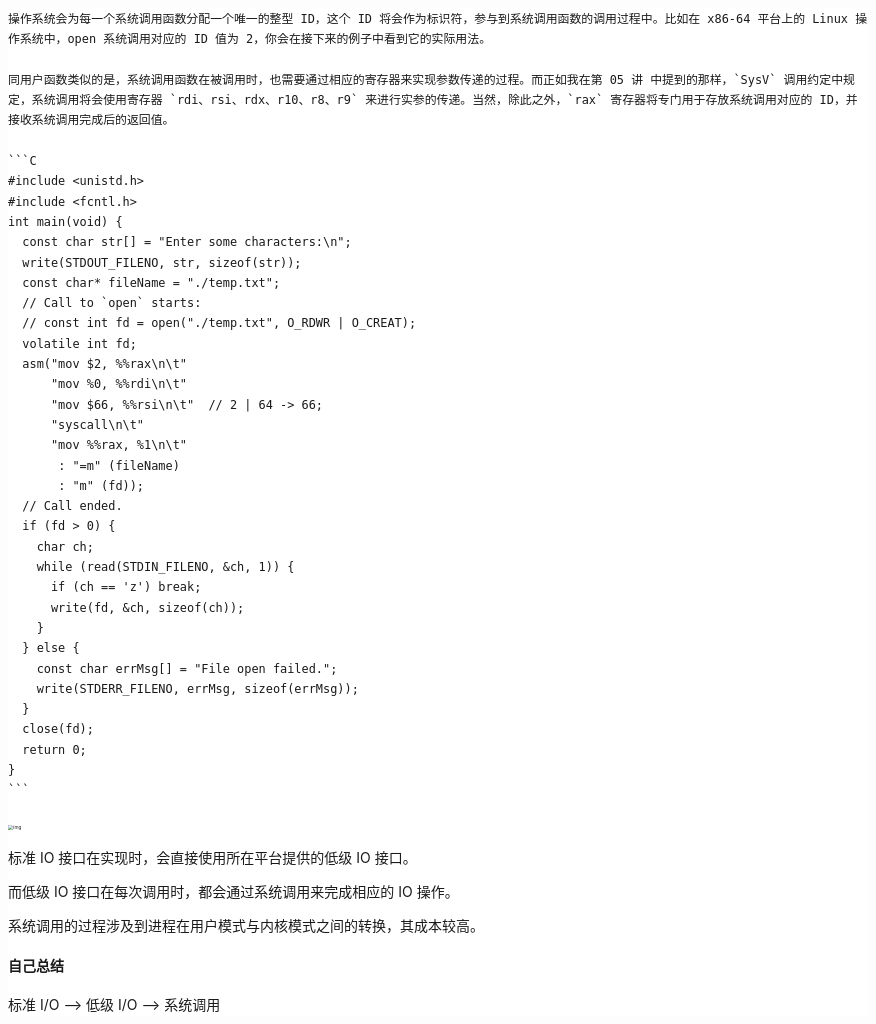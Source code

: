     操作系统会为每一个系统调用函数分配一个唯一的整型 ID，这个 ID 将会作为标识符，参与到系统调用函数的调用过程中。比如在 x86-64 平台上的 Linux 操作系统中，open 系统调用对应的 ID 值为 2，你会在接下来的例子中看到它的实际用法。

    同用户函数类似的是，系统调用函数在被调用时，也需要通过相应的寄存器来实现参数传递的过程。而正如我在第 05 讲 中提到的那样，`SysV` 调用约定中规定，系统调用将会使用寄存器 `rdi、rsi、rdx、r10、r8、r9` 来进行实参的传递。当然，除此之外，`rax` 寄存器将专门用于存放系统调用对应的 ID，并接收系统调用完成后的返回值。

    ```C
    #include <unistd.h>
    #include <fcntl.h>
    int main(void) {
      const char str[] = "Enter some characters:\n";
      write(STDOUT_FILENO, str, sizeof(str));
      const char* fileName = "./temp.txt";
      // Call to `open` starts:
      // const int fd = open("./temp.txt", O_RDWR | O_CREAT);
      volatile int fd;
      asm("mov $2, %%rax\n\t"
          "mov %0, %%rdi\n\t"
          "mov $66, %%rsi\n\t"  // 2 | 64 -> 66;
          "syscall\n\t"
          "mov %%rax, %1\n\t"
           : "=m" (fileName)
           : "m" (fd));
      // Call ended.
      if (fd > 0) {
        char ch;
        while (read(STDIN_FILENO, &ch, 1)) {
          if (ch == 'z') break;
          write(fd, &ch, sizeof(ch));
        }
      } else {
        const char errMsg[] = "File open failed.";
        write(STDERR_FILENO, errMsg, sizeof(errMsg));
      }
      close(fd);
      return 0;
    }
    ```

<img src="https://static001.geekbang.org/resource/image/65/93/65e41f456820119940e87250ed6ac693.jpg?wh=1920x1535" alt="img" style="zoom: 33%;" />

标准 IO 接口在实现时，会直接使用所在平台提供的低级 IO 接口。

而低级 IO 接口在每次调用时，都会通过系统调用来完成相应的 IO 操作。

系统调用的过程涉及到进程在用户模式与内核模式之间的转换，其成本较高。



#### 自己总结

标准 I/O --> 低级 I/O --> 系统调用



